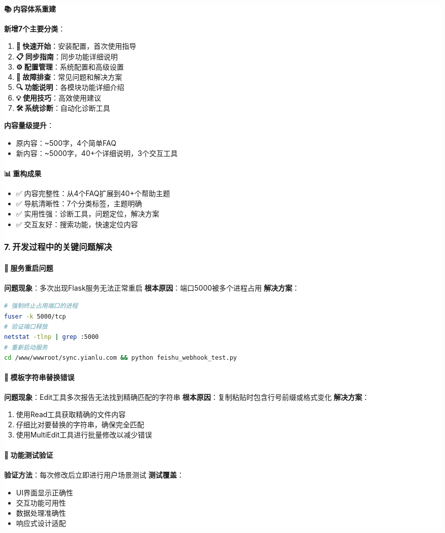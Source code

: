 #### 📚 内容体系重建

**新增7个主要分类**：
1. **🚀 快速开始**：安装配置，首次使用指导
2. **📋 同步指南**：同步功能详细说明
3. **⚙️ 配置管理**：系统配置和高级设置
4. **🔧 故障排查**：常见问题和解决方案
5. **🔍 功能说明**：各模块功能详细介绍
6. **💡 使用技巧**：高效使用建议
7. **🛠️ 系统诊断**：自动化诊断工具

**内容量级提升**：
- 原内容：~500字，4个简单FAQ
- 新内容：~5000字，40+个详细说明，3个交互工具

#### 📊 重构成果
- ✅ 内容完整性：从4个FAQ扩展到40+个帮助主题
- ✅ 导航清晰性：7个分类标签，主题明确
- ✅ 实用性强：诊断工具，问题定位，解决方案
- ✅ 交互友好：搜索功能，快速定位内容

### 7. 开发过程中的关键问题解决

#### 🐛 服务重启问题
**问题现象**：多次出现Flask服务无法正常重启
**根本原因**：端口5000被多个进程占用
**解决方案**：
```bash
# 强制终止占用端口的进程
fuser -k 5000/tcp
# 验证端口释放
netstat -tlnp | grep :5000
# 重新启动服务
cd /www/wwwroot/sync.yianlu.com && python feishu_webhook_test.py
```

#### 🔧 模板字符串替换错误
**问题现象**：Edit工具多次报告无法找到精确匹配的字符串
**根本原因**：复制粘贴时包含行号前缀或格式变化
**解决方案**：
1. 使用Read工具获取精确的文件内容
2. 仔细比对要替换的字符串，确保完全匹配
3. 使用MultiEdit工具进行批量修改以减少错误

#### 🎯 功能测试验证
**验证方法**：每次修改后立即进行用户场景测试
**测试覆盖**：
- UI界面显示正确性
- 交互功能可用性  
- 数据处理准确性
- 响应式设计适配
